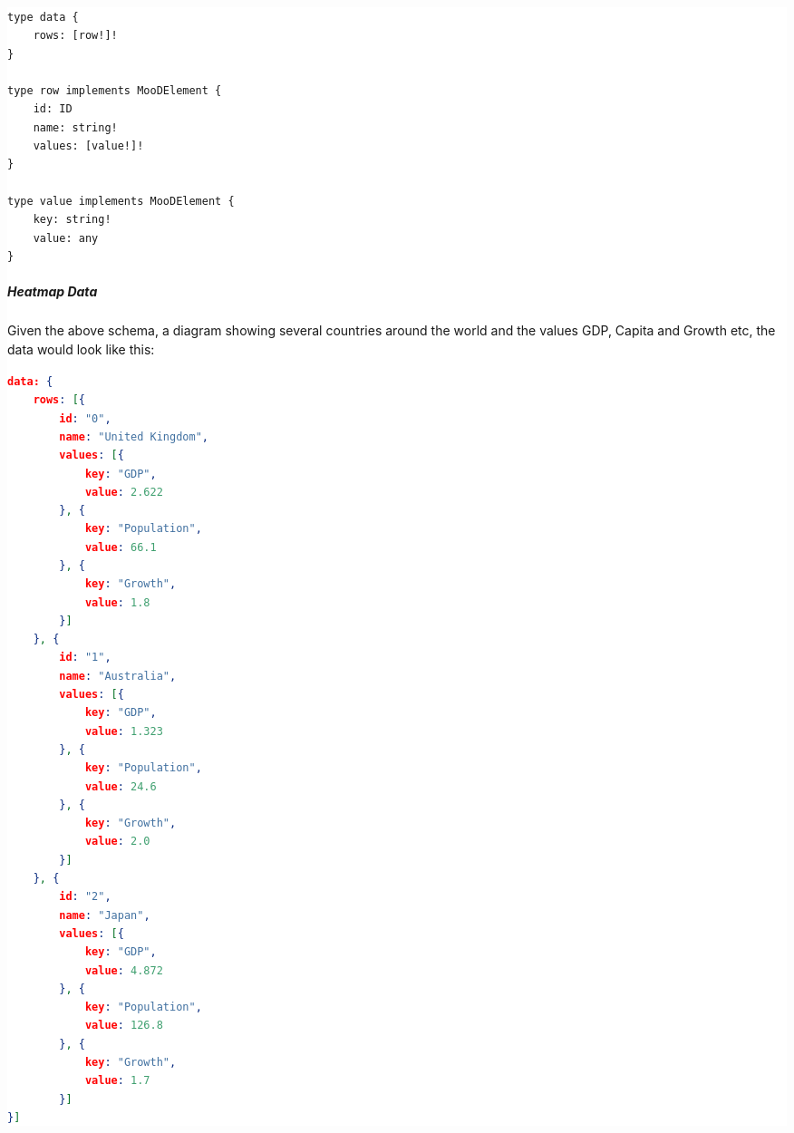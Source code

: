 ```text
type data { 
    rows: [row!]! 
} 

type row implements MooDElement { 
    id: ID 
    name: string! 
    values: [value!]! 
} 

type value implements MooDElement { 
    key: string! 
    value: any 
} 
```

##### Heatmap Data

Given the above schema, a diagram showing several countries around the world and the values GDP, Capita and Growth etc, the data would look like this:

```JSON
data: { 
    rows: [{ 
        id: "0", 
        name: "United Kingdom", 
        values: [{ 
            key: "GDP", 
            value: 2.622 
        }, { 
            key: "Population", 
            value: 66.1 
        }, { 
            key: "Growth", 
            value: 1.8 
        }] 
    }, { 
        id: "1", 
        name: "Australia", 
        values: [{ 
            key: "GDP", 
            value: 1.323 
        }, { 
            key: "Population", 
            value: 24.6 
        }, { 
            key: "Growth", 
            value: 2.0 
        }] 
    }, { 
        id: "2", 
        name: "Japan", 
        values: [{ 
            key: "GDP", 
            value: 4.872 
        }, { 
            key: "Population", 
            value: 126.8 
        }, { 
            key: "Growth", 
            value: 1.7 
        }] 
}] 

```
